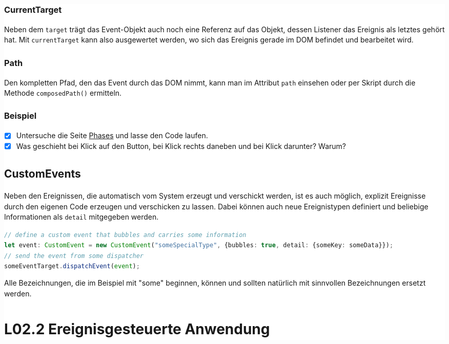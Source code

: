 ### CurrentTarget
Neben dem `target` trägt das Event-Objekt auch noch eine Referenz auf das Objekt, dessen Listener das Ereignis als letztes gehört hat. Mit `currentTarget` kann also ausgewertet werden, wo sich das Ereignis gerade im DOM befindet und bearbeitet wird.

### Path
Den kompletten Pfad, den das Event durch das DOM nimmt, kann man im Attribut `path` einsehen oder per Skript durch die Methode `composedPath()` ermitteln.

### Beispiel
- [x] Untersuche die Seite [Phases](../X00_Code/L02_Events/Phases) und lasse den Code laufen.
- [x] Was geschieht bei Klick auf den Button, bei Klick rechts daneben und bei Klick darunter? Warum?

## CustomEvents
Neben den Ereignissen, die automatisch vom System erzeugt und verschickt werden, ist es auch möglich, explizit Ereignisse durch den eigenen Code erzeugen und verschicken zu lassen. Dabei können auch neue Ereignistypen definiert und beliebige Informationen als `detail` mitgegeben werden.
```typescript
// define a custom event that bubbles and carries some information
let event: CustomEvent = new CustomEvent("someSpecialType", {bubbles: true, detail: {someKey: someData}});
// send the event from some dispatcher
someEventTarget.dispatchEvent(event);
```
Alle Bezeichnungen, die im Beispiel mit "some" beginnen, können und sollten natürlich mit sinnvollen Bezeichnungen ersetzt werden.  

# L02.2 Ereignisgesteuerte Anwendung